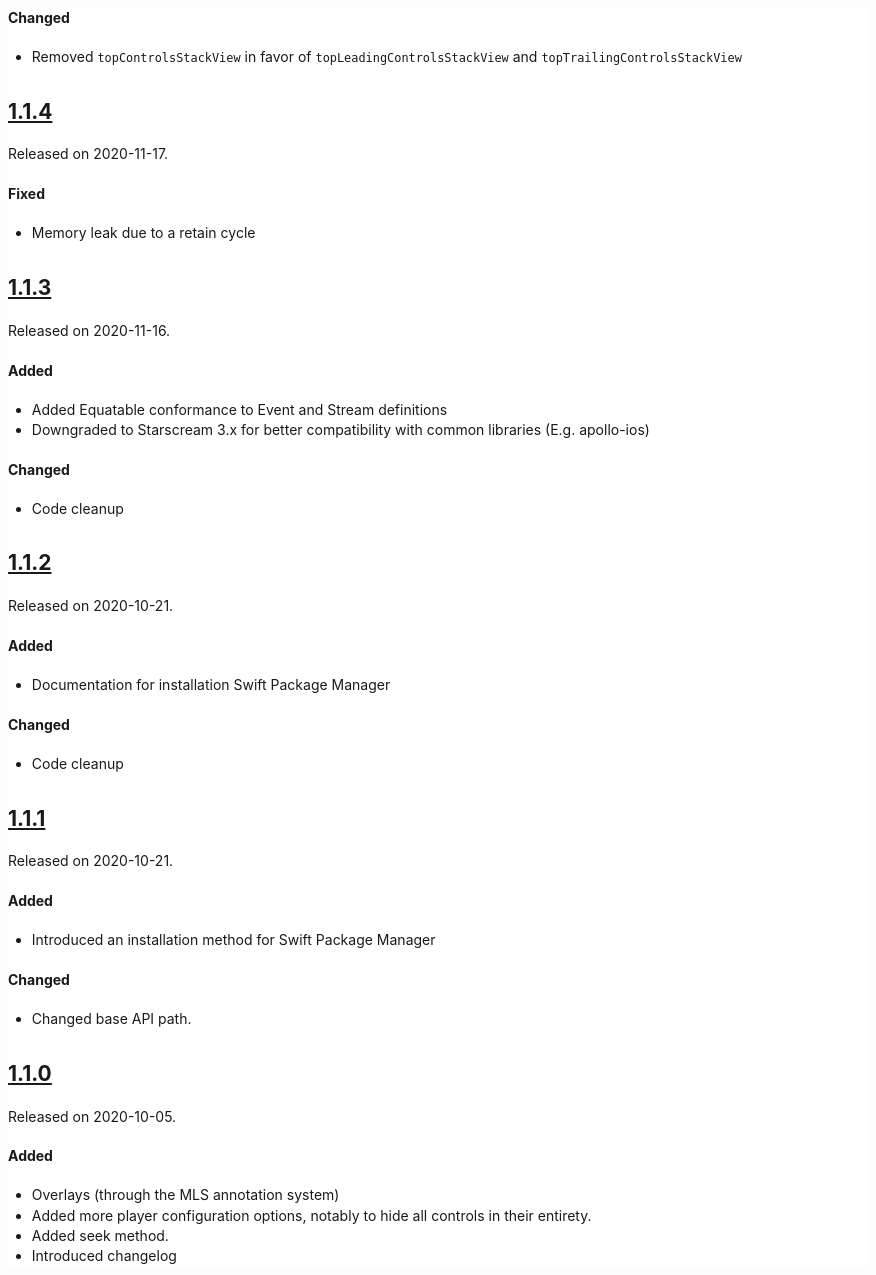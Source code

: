 #### Changed
- Removed `topControlsStackView` in favor of  `topLeadingControlsStackView` and `topTrailingControlsStackView`

## [1.1.4](https://github.com/MyCujoo/mls-ios/releases/tag/1.1.4)
Released on 2020-11-17.

#### Fixed
- Memory leak due to a retain cycle

## [1.1.3](https://github.com/MyCujoo/mls-ios/releases/tag/1.1.3)
Released on 2020-11-16.

#### Added
- Added Equatable conformance to Event and Stream definitions
- Downgraded to Starscream 3.x for better compatibility with common libraries (E.g. apollo-ios)

#### Changed
- Code cleanup

## [1.1.2](https://github.com/MyCujoo/mls-ios/releases/tag/1.1.2)
Released on 2020-10-21.

#### Added
- Documentation for installation Swift Package Manager

#### Changed
- Code cleanup

## [1.1.1](https://github.com/MyCujoo/mls-ios/releases/tag/1.1.1)
Released on 2020-10-21.

#### Added
- Introduced an installation method for Swift Package Manager

#### Changed
- Changed base API path.


## [1.1.0](https://github.com/MyCujoo/mls-ios/releases/tag/1.1.0)
Released on 2020-10-05.

#### Added
- Overlays (through the MLS annotation system)
- Added more player configuration options, notably to hide all controls in their entirety.
- Added seek method.
- Introduced changelog
